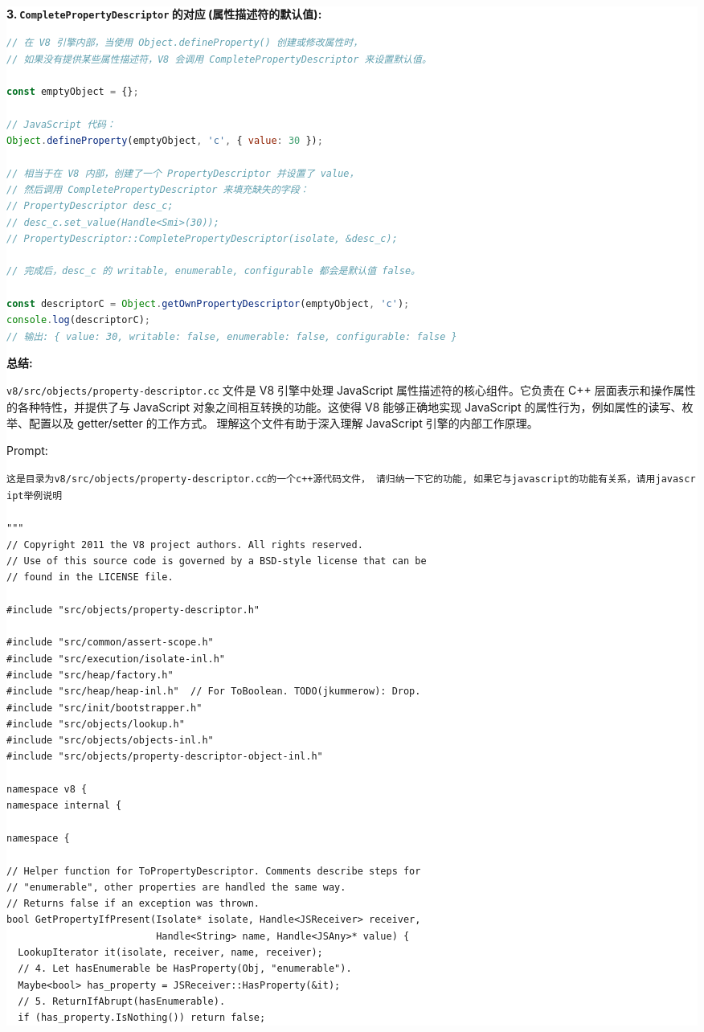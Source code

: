 **3. `CompletePropertyDescriptor` 的对应 (属性描述符的默认值):**

```javascript
// 在 V8 引擎内部，当使用 Object.defineProperty() 创建或修改属性时，
// 如果没有提供某些属性描述符，V8 会调用 CompletePropertyDescriptor 来设置默认值。

const emptyObject = {};

// JavaScript 代码：
Object.defineProperty(emptyObject, 'c', { value: 30 });

// 相当于在 V8 内部，创建了一个 PropertyDescriptor 并设置了 value，
// 然后调用 CompletePropertyDescriptor 来填充缺失的字段：
// PropertyDescriptor desc_c;
// desc_c.set_value(Handle<Smi>(30));
// PropertyDescriptor::CompletePropertyDescriptor(isolate, &desc_c);

// 完成后，desc_c 的 writable, enumerable, configurable 都会是默认值 false。

const descriptorC = Object.getOwnPropertyDescriptor(emptyObject, 'c');
console.log(descriptorC);
// 输出: { value: 30, writable: false, enumerable: false, configurable: false }
```

**总结:**

`v8/src/objects/property-descriptor.cc` 文件是 V8 引擎中处理 JavaScript 属性描述符的核心组件。它负责在 C++ 层面表示和操作属性的各种特性，并提供了与 JavaScript 对象之间相互转换的功能。这使得 V8 能够正确地实现 JavaScript 的属性行为，例如属性的读写、枚举、配置以及 getter/setter 的工作方式。 理解这个文件有助于深入理解 JavaScript 引擎的内部工作原理。

Prompt: 
```
这是目录为v8/src/objects/property-descriptor.cc的一个c++源代码文件， 请归纳一下它的功能, 如果它与javascript的功能有关系，请用javascript举例说明

"""
// Copyright 2011 the V8 project authors. All rights reserved.
// Use of this source code is governed by a BSD-style license that can be
// found in the LICENSE file.

#include "src/objects/property-descriptor.h"

#include "src/common/assert-scope.h"
#include "src/execution/isolate-inl.h"
#include "src/heap/factory.h"
#include "src/heap/heap-inl.h"  // For ToBoolean. TODO(jkummerow): Drop.
#include "src/init/bootstrapper.h"
#include "src/objects/lookup.h"
#include "src/objects/objects-inl.h"
#include "src/objects/property-descriptor-object-inl.h"

namespace v8 {
namespace internal {

namespace {

// Helper function for ToPropertyDescriptor. Comments describe steps for
// "enumerable", other properties are handled the same way.
// Returns false if an exception was thrown.
bool GetPropertyIfPresent(Isolate* isolate, Handle<JSReceiver> receiver,
                          Handle<String> name, Handle<JSAny>* value) {
  LookupIterator it(isolate, receiver, name, receiver);
  // 4. Let hasEnumerable be HasProperty(Obj, "enumerable").
  Maybe<bool> has_property = JSReceiver::HasProperty(&it);
  // 5. ReturnIfAbrupt(hasEnumerable).
  if (has_property.IsNothing()) return false;
```